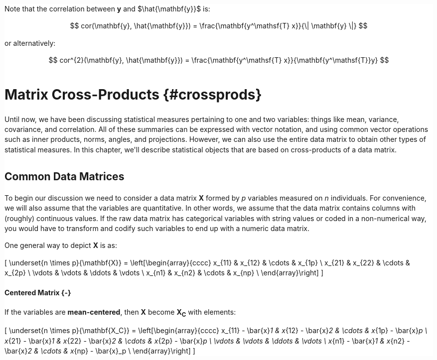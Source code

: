 Note that the correlation between $\mathbf{y}$ and $\hat{\mathbf{y}}$ is:

$$
cor(\mathbf{y}, \hat{\mathbf{y}}) = \frac{\mathbf{y^\mathsf{T} x}}{\| \mathbf{y} \|}
$$


or alternatively:

$$
cor^{2}(\mathbf{y}, \hat{\mathbf{y}}) = \frac{\mathbf{y^\mathsf{T} x}}{\mathbf{y^\mathsf{T}}y}
$$






# Matrix Cross-Products {#crossprods}

Until now, we have been discussing statistical measures pertaining to one and two variables: things like mean, variance, covariance, and correlation. All of these summaries can be expressed with vector notation, and using common vector operations such as inner products, norms, angles, and projections. However, we can also use the entire data matrix to obtain other types of statistical measures. In this chapter, we'll describe statistical objects that are based on cross-products of a data matrix.


## Common Data Matrices

To begin our discussion we need to consider a data matrix $\mathbf{X}$ formed by $p$ variables measured on $n$ individuals. For convenience, we will also assume that the variables are quantitative. In other words, we assume that the data matrix contains columns with (roughly) continuous values. If the raw data matrix has categorical variables with string values or coded in a non-numerical way, you would have to transform and codify such variables to end up with a numeric data matrix.

One general way to depict $\mathbf{X}$ is as:

\[ \underset{n \times p}{\mathbf{X}} = 
\left[\begin{array}{cccc}
x_{11} & x_{12} & \cdots & x_{1p} \\
x_{21} & x_{22} & \cdots & x_{2p} \\
\vdots & \vdots & \ddots & \vdots \\
x_{n1} & x_{n2} & \cdots & x_{np} \\
\end{array}\right]
\]


#### Centered Matrix {-}

If the variables are __mean-centered__, then $\mathbf{X}$ become $\mathbf{X_C}$ with elements:

\[ \underset{n \times p}{\mathbf{X_C}} = 
\left[\begin{array}{cccc}
x_{11} - \bar{x}_1 & x_{12} - \bar{x}_2 & \cdots & x_{1p} - \bar{x}_p \\
x_{21} - \bar{x}_1 & x_{22} - \bar{x}_2 & \cdots & x_{2p} - \bar{x}_p \\
\vdots & \vdots & \ddots & \vdots \\
x_{n1} - \bar{x}_1 & x_{n2} - \bar{x}_2 & \cdots & x_{np} - \bar{x}_p \\
\end{array}\right]
\]
